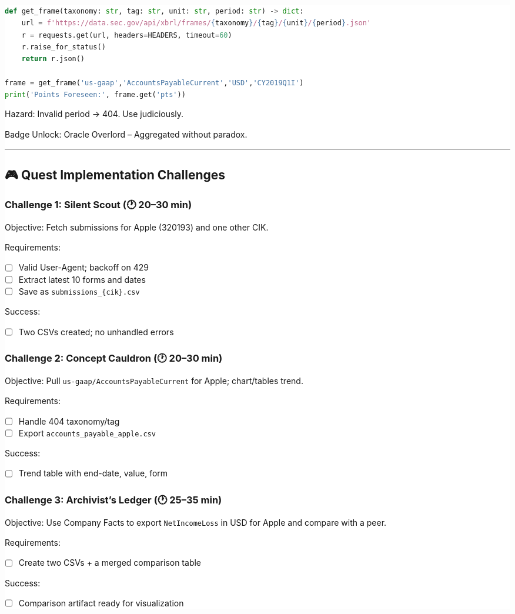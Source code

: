 ```python
def get_frame(taxonomy: str, tag: str, unit: str, period: str) -> dict:
    url = f'https://data.sec.gov/api/xbrl/frames/{taxonomy}/{tag}/{unit}/{period}.json'
    r = requests.get(url, headers=HEADERS, timeout=60)
    r.raise_for_status()
    return r.json()

frame = get_frame('us-gaap','AccountsPayableCurrent','USD','CY2019Q1I')
print('Points Foreseen:', frame.get('pts'))
```

Hazard: Invalid period → 404. Use judiciously.

Badge Unlock: Oracle Overlord – Aggregated without paradox.

---

## 🎮 Quest Implementation Challenges

### Challenge 1: Silent Scout (🕐 20–30 min)

Objective: Fetch submissions for Apple (320193) and one other CIK.

Requirements:

- [ ] Valid User-Agent; backoff on 429
- [ ] Extract latest 10 forms and dates
- [ ] Save as `submissions_{cik}.csv`

Success:

- [ ] Two CSVs created; no unhandled errors

### Challenge 2: Concept Cauldron (🕐 20–30 min)

Objective: Pull `us-gaap/AccountsPayableCurrent` for Apple; chart/tables trend.

Requirements:

- [ ] Handle 404 taxonomy/tag
- [ ] Export `accounts_payable_apple.csv`

Success:

- [ ] Trend table with end-date, value, form

### Challenge 3: Archivist’s Ledger (🕐 25–35 min)

Objective: Use Company Facts to export `NetIncomeLoss` in USD for Apple and compare with a peer.

Requirements:

- [ ] Create two CSVs + a merged comparison table

Success:

- [ ] Comparison artifact ready for visualization
